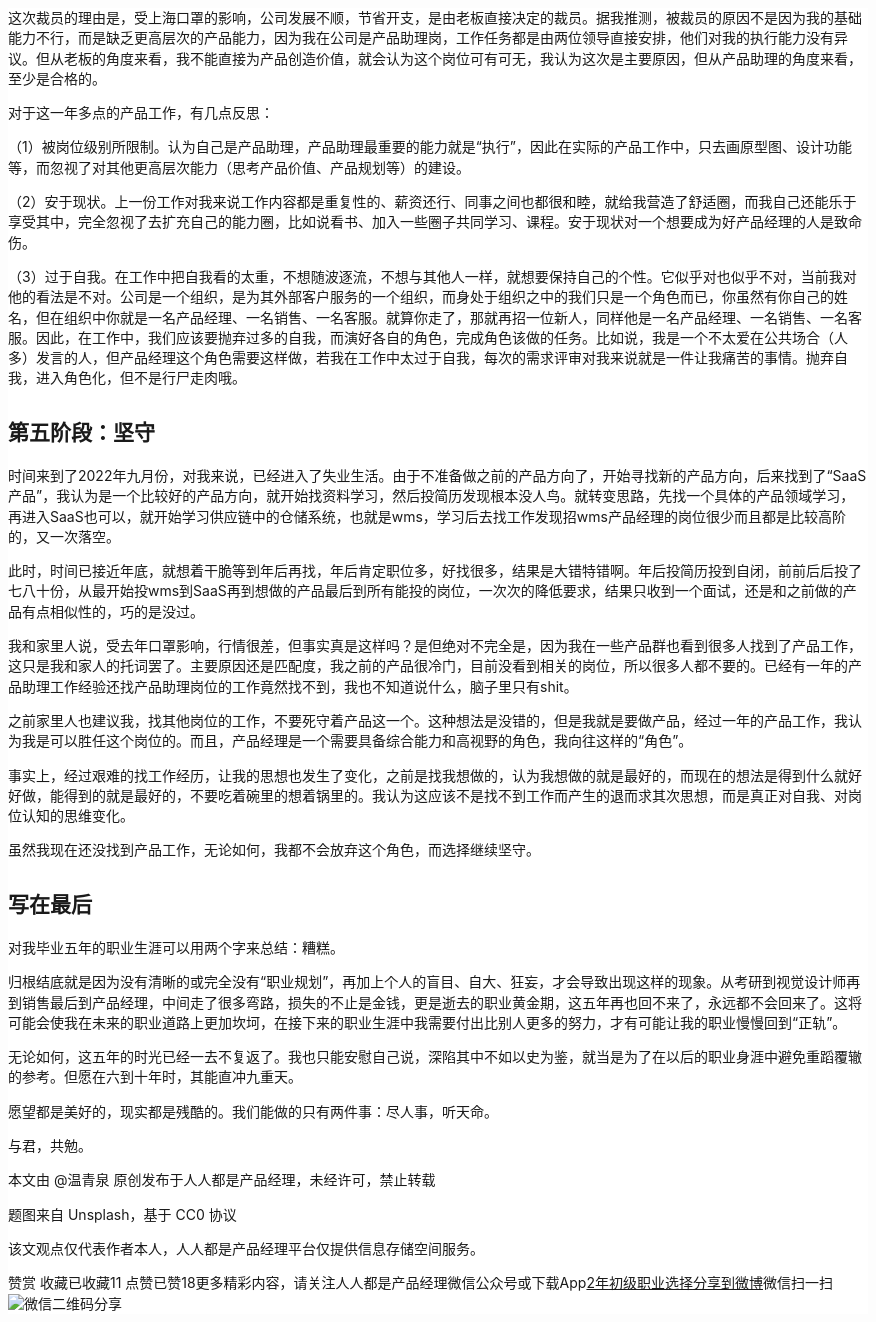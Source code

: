 这次裁员的理由是，受上海口罩的影响，公司发展不顺，节省开支，是由老板直接决定的裁员。据我推测，被裁员的原因不是因为我的基础能力不行，而是缺乏更高层次的产品能力，因为我在公司是产品助理岗，工作任务都是由两位领导直接安排，他们对我的执行能力没有异议。但从老板的角度来看，我不能直接为产品创造价值，就会认为这个岗位可有可无，我认为这次是主要原因，但从产品助理的角度来看，至少是合格的。

对于这一年多点的产品工作，有几点反思：

（1）被岗位级别所限制。认为自己是产品助理，产品助理最重要的能力就是“执行”，因此在实际的产品工作中，只去画原型图、设计功能等，而忽视了对其他更高层次能力（思考产品价值、产品规划等）的建设。

（2）安于现状。上一份工作对我来说工作内容都是重复性的、薪资还行、同事之间也都很和睦，就给我营造了舒适圈，而我自己还能乐于享受其中，完全忽视了去扩充自己的能力圈，比如说看书、加入一些圈子共同学习、课程。安于现状对一个想要成为好产品经理的人是致命伤。

（3）过于自我。在工作中把自我看的太重，不想随波逐流，不想与其他人一样，就想要保持自己的个性。它似乎对也似乎不对，当前我对他的看法是不对。公司是一个组织，是为其外部客户服务的一个组织，而身处于组织之中的我们只是一个角色而已，你虽然有你自己的姓名，但在组织中你就是一名产品经理、一名销售、一名客服。就算你走了，那就再招一位新人，同样他是一名产品经理、一名销售、一名客服。因此，在工作中，我们应该要抛弃过多的自我，而演好各自的角色，完成角色该做的任务。比如说，我是一个不太爱在公共场合（人多）发言的人，但产品经理这个角色需要这样做，若我在工作中太过于自我，每次的需求评审对我来说就是一件让我痛苦的事情。抛弃自我，进入角色化，但不是行尸走肉哦。

## 第五阶段：坚守

时间来到了2022年九月份，对我来说，已经进入了失业生活。由于不准备做之前的产品方向了，开始寻找新的产品方向，后来找到了“SaaS产品”，我认为是一个比较好的产品方向，就开始找资料学习，然后投简历发现根本没人鸟。就转变思路，先找一个具体的产品领域学习，再进入SaaS也可以，就开始学习供应链中的仓储系统，也就是wms，学习后去找工作发现招wms产品经理的岗位很少而且都是比较高阶的，又一次落空。

此时，时间已接近年底，就想着干脆等到年后再找，年后肯定职位多，好找很多，结果是大错特错啊。年后投简历投到自闭，前前后后投了七八十份，从最开始投wms到SaaS再到想做的产品最后到所有能投的岗位，一次次的降低要求，结果只收到一个面试，还是和之前做的产品有点相似性的，巧的是没过。

我和家里人说，受去年口罩影响，行情很差，但事实真是这样吗？是但绝对不完全是，因为我在一些产品群也看到很多人找到了产品工作，这只是我和家人的托词罢了。主要原因还是匹配度，我之前的产品很冷门，目前没看到相关的岗位，所以很多人都不要的。已经有一年的产品助理工作经验还找产品助理岗位的工作竟然找不到，我也不知道说什么，脑子里只有shit。

之前家里人也建议我，找其他岗位的工作，不要死守着产品这一个。这种想法是没错的，但是我就是要做产品，经过一年的产品工作，我认为我是可以胜任这个岗位的。而且，产品经理是一个需要具备综合能力和高视野的角色，我向往这样的“角色”。

事实上，经过艰难的找工作经历，让我的思想也发生了变化，之前是找我想做的，认为我想做的就是最好的，而现在的想法是得到什么就好好做，能得到的就是最好的，不要吃着碗里的想着锅里的。我认为这应该不是找不到工作而产生的退而求其次思想，而是真正对自我、对岗位认知的思维变化。

虽然我现在还没找到产品工作，无论如何，我都不会放弃这个角色，而选择继续坚守。

## 写在最后

对我毕业五年的职业生涯可以用两个字来总结：糟糕。

归根结底就是因为没有清晰的或完全没有“职业规划”，再加上个人的盲目、自大、狂妄，才会导致出现这样的现象。从考研到视觉设计师再到销售最后到产品经理，中间走了很多弯路，损失的不止是金钱，更是逝去的职业黄金期，这五年再也回不来了，永远都不会回来了。这将可能会使我在未来的职业道路上更加坎坷，在接下来的职业生涯中我需要付出比别人更多的努力，才有可能让我的职业慢慢回到“正轨”。

无论如何，这五年的时光已经一去不复返了。我也只能安慰自己说，深陷其中不如以史为鉴，就当是为了在以后的职业身涯中避免重蹈覆辙的参考。但愿在六到十年时，其能直冲九重天。

愿望都是美好的，现实都是残酷的。我们能做的只有两件事：尽人事，听天命。

与君，共勉。

本文由 @温青泉 原创发布于人人都是产品经理，未经许可，禁止转载

题图来自 Unsplash，基于 CC0 协议

该文观点仅代表作者本人，人人都是产品经理平台仅提供信息存储空间服务。

赞赏 收藏已收藏11 点赞已赞18更多精彩内容，请关注人人都是产品经理微信公众号或下载App[2年](https://www.woshipm.com/tag/2%e5%b9%b4)[初级](https://www.woshipm.com/tag/%e5%88%9d%e7%ba%a7)[职业选择](https://www.woshipm.com/tag/%e8%81%8c%e4%b8%9a%e9%80%89%e6%8b%a9)[分享到微博](https://service.weibo.com/share/share.php?appkey=2775287854&title=毕业近五年，工作怎么才两年半？&url=https://www.woshipm.com/zhichang/5801948.html&pic=https://image.woshipm.com/wp-files/2023/04/T0AbKvfaXprOwEZAr1q5.jpg)微信扫一扫![微信二维码](https://api.pwmqr.com/qrcode/create/?url=https://www.woshipm.com/zhichang/5801948.html)分享
